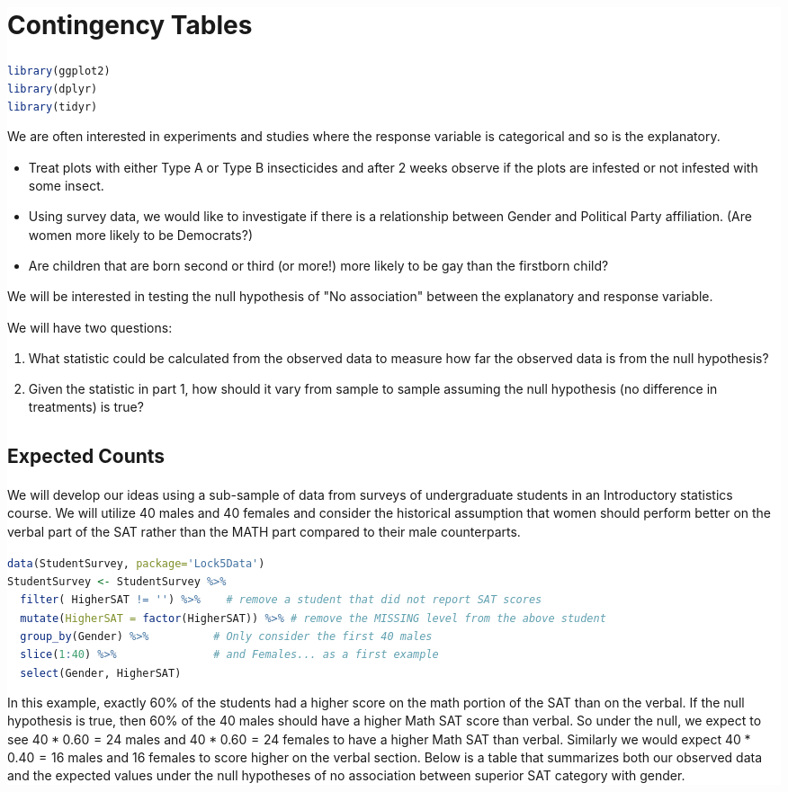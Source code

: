 # Contingency Tables



```r
library(ggplot2)
library(dplyr)
library(tidyr)
```

We are often interested in experiments and studies where the response variable is categorical and so is the explanatory. 

* Treat plots with either Type A or Type B  insecticides and after 2 weeks observe if the plots are infested or not infested with some insect.  

* Using survey data, we would like to investigate if there is a relationship between Gender and Political Party affiliation. (Are women more likely to be Democrats?)

* Are children that are born second or third (or more!) more likely to be gay than the firstborn child?

We will be interested in testing the null hypothesis of "No association" between the explanatory and response variable. 

We will have two questions:

1. What statistic could be calculated from the observed data to measure how far the observed data is from the null hypothesis?

2. Given the statistic in part 1, how should it vary from sample to sample assuming the null hypothesis (no difference in treatments) is true?


## Expected Counts

We will develop our ideas using a sub-sample of data from surveys of undergraduate students in an Introductory statistics course.  We will utilize $40$ males and $40$ females and consider the historical assumption that women should perform better on the verbal part of the SAT rather than the MATH part compared to their male counterparts.  


```r
data(StudentSurvey, package='Lock5Data')
StudentSurvey <- StudentSurvey %>%
  filter( HigherSAT != '') %>%    # remove a student that did not report SAT scores
  mutate(HigherSAT = factor(HigherSAT)) %>% # remove the MISSING level from the above student
  group_by(Gender) %>%          # Only consider the first 40 males
  slice(1:40) %>%               # and Females... as a first example
  select(Gender, HigherSAT) 
```

In this example, exactly $60\%$ of the students had a higher score on the math portion of the SAT than on the verbal. If 
the null hypothesis is true, then $60\%$ of the $40$ males should have a higher Math SAT score than verbal. So under the null, we expect to see $40 * 0.60 = 24$ males and $40*0.60=24$ females to have a higher Math SAT than verbal.  Similarly we would expect $40*0.40=16$ males and $16$ females to score higher on the verbal section.  Below is a table that summarizes both our observed data and the expected values under the null hypotheses of no association between superior SAT category with gender.
